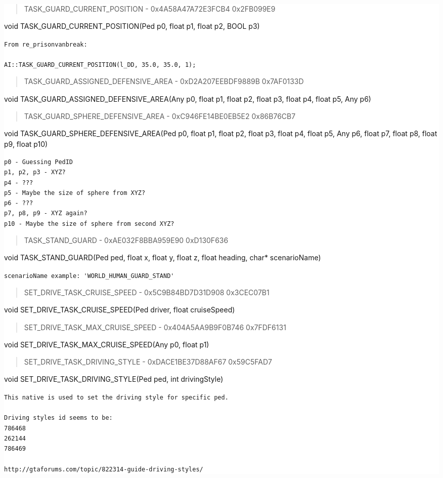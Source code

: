 > TASK_GUARD_CURRENT_POSITION - 0x4A58A47A72E3FCB4 0x2FB099E9

void TASK_GUARD_CURRENT_POSITION(Ped p0, float p1, float p2, BOOL p3)

```
From re_prisonvanbreak:

AI::TASK_GUARD_CURRENT_POSITION(l_DD, 35.0, 35.0, 1);
```

> TASK_GUARD_ASSIGNED_DEFENSIVE_AREA - 0xD2A207EEBDF9889B 0x7AF0133D

void TASK_GUARD_ASSIGNED_DEFENSIVE_AREA(Any p0, float p1, float p2, float p3, float p4, float p5, Any p6)



> TASK_GUARD_SPHERE_DEFENSIVE_AREA - 0xC946FE14BE0EB5E2 0x86B76CB7

void TASK_GUARD_SPHERE_DEFENSIVE_AREA(Ped p0, float p1, float p2, float p3, float p4, float p5, Any p6, float p7, float p8, float p9, float p10)

```
p0 - Guessing PedID
p1, p2, p3 - XYZ?
p4 - ???
p5 - Maybe the size of sphere from XYZ?
p6 - ???
p7, p8, p9 - XYZ again?
p10 - Maybe the size of sphere from second XYZ?
```

> TASK_STAND_GUARD - 0xAE032F8BBA959E90 0xD130F636

void TASK_STAND_GUARD(Ped ped, float x, float y, float z, float heading, char* scenarioName)

```
scenarioName example: 'WORLD_HUMAN_GUARD_STAND'
```

> SET_DRIVE_TASK_CRUISE_SPEED - 0x5C9B84BD7D31D908 0x3CEC07B1

void SET_DRIVE_TASK_CRUISE_SPEED(Ped driver, float cruiseSpeed)



> SET_DRIVE_TASK_MAX_CRUISE_SPEED - 0x404A5AA9B9F0B746 0x7FDF6131

void SET_DRIVE_TASK_MAX_CRUISE_SPEED(Any p0, float p1)



> SET_DRIVE_TASK_DRIVING_STYLE - 0xDACE1BE37D88AF67 0x59C5FAD7

void SET_DRIVE_TASK_DRIVING_STYLE(Ped ped, int drivingStyle)

```
This native is used to set the driving style for specific ped.

Driving styles id seems to be:
786468
262144
786469

http://gtaforums.com/topic/822314-guide-driving-styles/
```
